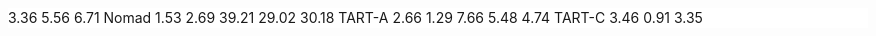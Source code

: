 </td>
<td style="text-align:right;">
3.36
</td>
<td style="text-align:right;">
5.56
</td>
<td style="text-align:right;">
6.71
</td>
</tr>
<tr>
<td style="text-align:left;">
Nomad
</td>
<td style="text-align:right;">
1.53
</td>
<td style="text-align:right;">
2.69
</td>
<td style="text-align:right;">
39.21
</td>
<td style="text-align:right;">
29.02
</td>
<td style="text-align:right;">
30.18
</td>
</tr>
<tr>
<td style="text-align:left;">
TART-A
</td>
<td style="text-align:right;">
2.66
</td>
<td style="text-align:right;">
1.29
</td>
<td style="text-align:right;">
7.66
</td>
<td style="text-align:right;">
5.48
</td>
<td style="text-align:right;">
4.74
</td>
</tr>
<tr>
<td style="text-align:left;">
TART-C
</td>
<td style="text-align:right;">
3.46
</td>
<td style="text-align:right;">
0.91
</td>
<td style="text-align:right;">
3.35
</td>